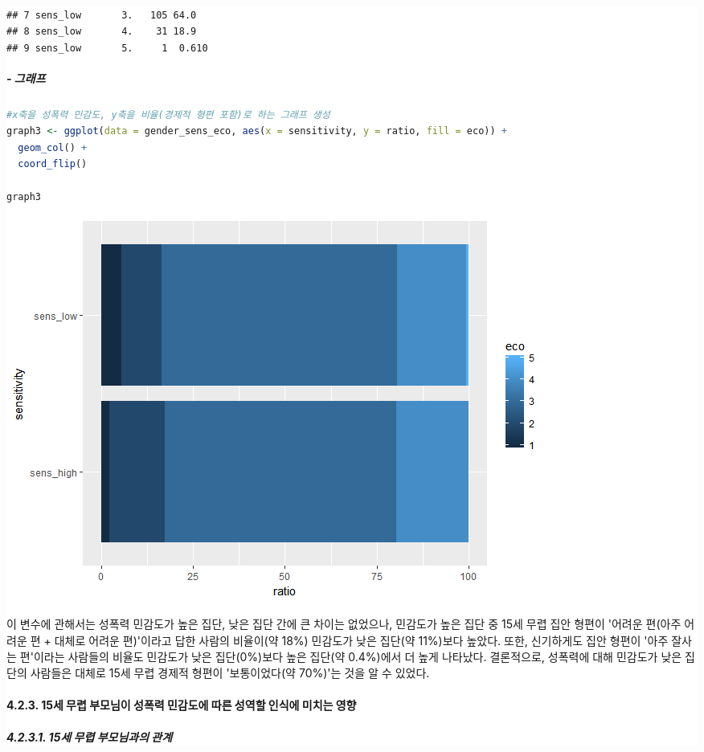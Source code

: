     ## 7 sens_low       3.   105 64.0  
    ## 8 sens_low       4.    31 18.9  
    ## 9 sens_low       5.     1  0.610

##### - 그래프

``` r
#x축을 성폭력 민감도, y축을 비율(경제적 형편 포함)로 하는 그래프 생성
graph3 <- ggplot(data = gender_sens_eco, aes(x = sensitivity, y = ratio, fill = eco)) + 
  geom_col() + 
  coord_flip()

graph3
```

![](report_team1_files/figure-markdown_github/unnamed-chunk-15-1.png)

이 변수에 관해서는 성폭력 민감도가 높은 집단, 낮은 집단 간에 큰 차이는 없었으나, 민감도가 높은 집단 중 15세 무렵 집안 형편이 '어려운 편(아주 어려운 편 + 대체로 어려운 편)'이라고 답한 사람의 비율이(약 18%) 민감도가 낮은 집단(약 11%)보다 높았다. 또한, 신기하게도 집안 형편이 '아주 잘사는 편'이라는 사람들의 비율도 민감도가 낮은 집단(0%)보다 높은 집단(약 0.4%)에서 더 높게 나타났다. 결론적으로, 성폭력에 대해 민감도가 낮은 집단의 사람들은 대체로 15세 무렵 경제적 형편이 '보통이었다(약 70%)'는 것을 알 수 있었다.

#### 4.2.3. 15세 무렵 부모님이 성폭력 민감도에 따른 성역할 인식에 미치는 영향

##### 4.2.3.1. 15세 무렵 부모님과의 관계
